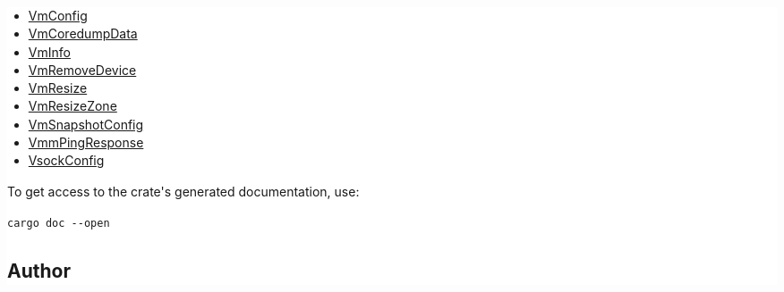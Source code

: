  - [VmConfig](docs/VmConfig.md)
 - [VmCoredumpData](docs/VmCoredumpData.md)
 - [VmInfo](docs/VmInfo.md)
 - [VmRemoveDevice](docs/VmRemoveDevice.md)
 - [VmResize](docs/VmResize.md)
 - [VmResizeZone](docs/VmResizeZone.md)
 - [VmSnapshotConfig](docs/VmSnapshotConfig.md)
 - [VmmPingResponse](docs/VmmPingResponse.md)
 - [VsockConfig](docs/VsockConfig.md)


To get access to the crate's generated documentation, use:

```
cargo doc --open
```

## Author




